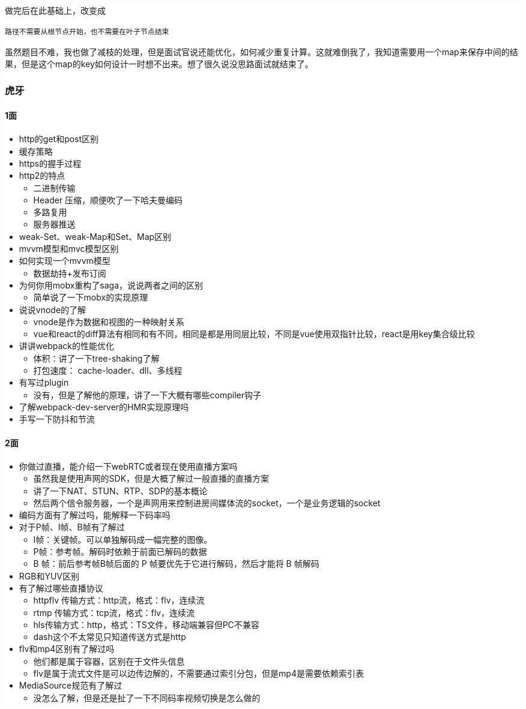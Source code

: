 做完后在此基础上，改变成

`路径不需要从根节点开始，也不需要在叶子节点结束`

虽然题目不难，我也做了减枝的处理，但是面试官说还能优化，如何减少重复计算。这就难倒我了，我知道需要用一个map来保存中间的结果，但是这个map的key如何设计一时想不出来。想了很久说没思路面试就结束了。

### 虎牙
#### 1面
- http的get和post区别
- 缓存策略
- https的握手过程
- http2的特点
    - 二进制传输
    - Header 压缩，顺便吹了一下哈夫曼编码
    - 多路复用
    - 服务器推送
- weak-Set、weak-Map和Set、Map区别
- mvvm模型和mvc模型区别
- 如何实现一个mvvm模型
    - 数据劫持+发布订阅
- 为何你用mobx重构了saga，说说两者之间的区别
    - 简单说了一下mobx的实现原理
- 说说vnode的了解
    - vnode是作为数据和视图的一种映射关系
    - vue和react的diff算法有相同和有不同，相同是都是用同层比较，不同是vue使用双指针比较，react是用key集合级比较
- 讲讲webpack的性能优化
    - 体积：讲了一下tree-shaking了解
    - 打包速度： cache-loader、dll、多线程
- 有写过plugin
    - 没有，但是了解他的原理，讲了一下大概有哪些compiler钩子
- 了解webpack-dev-server的HMR实现原理吗 
- 手写一下防抖和节流
    

#### 2面
- 你做过直播，能介绍一下webRTC或者现在使用直播方案吗
    - 虽然我是使用声网的SDK，但是大概了解过一般直播的直播方案
    - 讲了一下NAT、STUN、RTP、SDP的基本概论
    - 然后两个信令服务器，一个是声网用来控制进房间媒体流的socket，一个是业务逻辑的socket
- 编码方面有了解过吗，能解释一下码率吗
- 对于P帧、I帧、B帧有了解过
    - I帧：关键帧。可以单独解码成一幅完整的图像。
    - P帧：参考帧。解码时依赖于前面已解码的数据
    - B 帧：前后参考帧B帧后面的 P 帧要优先于它进行解码，然后才能将 B 帧解码
- RGB和YUV区别
- 有了解过哪些直播协议
    - httpflv 传输方式：http流，格式：flv，连续流
    - rtmp 传输方式：tcp流，格式：flv，连续流
    - hls传输方式：http，格式：TS文件，移动端兼容但PC不兼容
    - dash这个不太常见只知道传送方式是http
- flv和mp4区别有了解过吗
    - 他们都是属于容器，区别在于文件头信息
    - flv是属于流式文件是可以边传边解的，不需要通过索引分包，但是mp4是需要依赖索引表
- MediaSource规范有了解过
    - 没怎么了解，但是还是扯了一下不同码率视频切换是怎么做的

